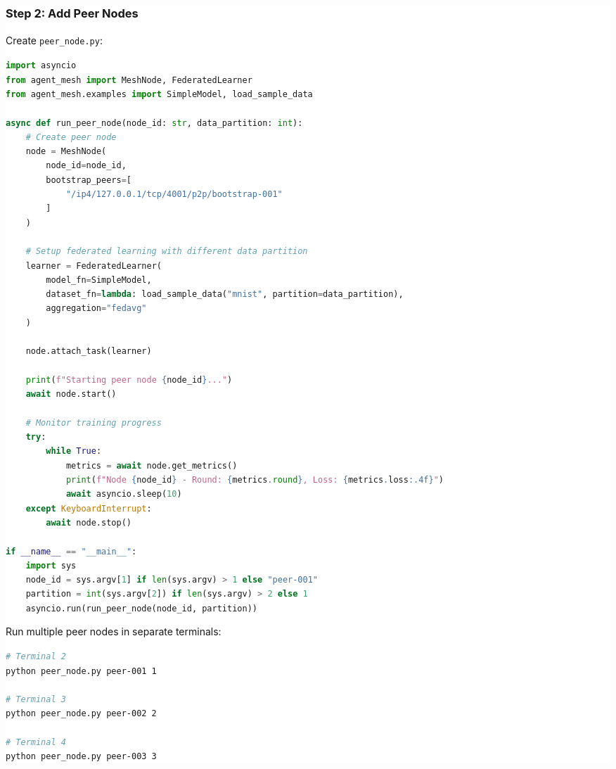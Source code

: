 ### Step 2: Add Peer Nodes

Create `peer_node.py`:

```python
import asyncio
from agent_mesh import MeshNode, FederatedLearner
from agent_mesh.examples import SimpleModel, load_sample_data

async def run_peer_node(node_id: str, data_partition: int):
    # Create peer node
    node = MeshNode(
        node_id=node_id,
        bootstrap_peers=[
            "/ip4/127.0.0.1/tcp/4001/p2p/bootstrap-001"
        ]
    )
    
    # Setup federated learning with different data partition
    learner = FederatedLearner(
        model_fn=SimpleModel,
        dataset_fn=lambda: load_sample_data("mnist", partition=data_partition),
        aggregation="fedavg"
    )
    
    node.attach_task(learner)
    
    print(f"Starting peer node {node_id}...")
    await node.start()
    
    # Monitor training progress
    try:
        while True:
            metrics = await node.get_metrics()
            print(f"Node {node_id} - Round: {metrics.round}, Loss: {metrics.loss:.4f}")
            await asyncio.sleep(10)
    except KeyboardInterrupt:
        await node.stop()

if __name__ == "__main__":
    import sys
    node_id = sys.argv[1] if len(sys.argv) > 1 else "peer-001"
    partition = int(sys.argv[2]) if len(sys.argv) > 2 else 1
    asyncio.run(run_peer_node(node_id, partition))
```

Run multiple peer nodes in separate terminals:

```bash
# Terminal 2
python peer_node.py peer-001 1

# Terminal 3
python peer_node.py peer-002 2

# Terminal 4
python peer_node.py peer-003 3
```
